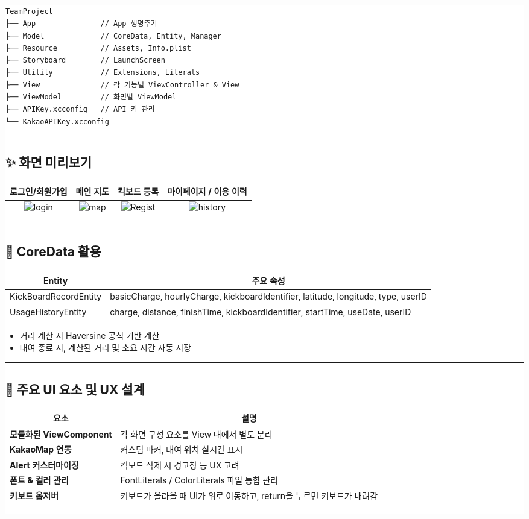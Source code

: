 ```
TeamProject
├── App               // App 생명주기
├── Model             // CoreData, Entity, Manager
├── Resource          // Assets, Info.plist
├── Storyboard        // LaunchScreen
├── Utility           // Extensions, Literals
├── View              // 각 기능별 ViewController & View
├── ViewModel         // 화면별 ViewModel
├── APIKey.xcconfig   // API 키 관리
└── KakaoAPIKey.xcconfig
```

---

## ✨ 화면 미리보기

|                       로그인/회원가입                       |                      메인 지도                      |                           킥보드 등록                          |                     마이페이지 / 이용 이력                          |
| :-------------------------------------------------: | :---------------------------------------------: | :-------------------------------------------------------: | :-----------------------------------------------------: |
| ![login](https://github.com/user-attachments/assets/f81cd8c8-2f05-48c6-8ff5-cda75fd4daa9) | ![map](https://github.com/user-attachments/assets/c2dfb8f7-4be7-478b-9ff4-e79cc2301308) | ![Regist](https://github.com/user-attachments/assets/ac9ec6e1-0202-4532-b7f4-8f52ae10de33) | ![history](https://github.com/user-attachments/assets/1d38efc5-7d35-4920-a1da-f4070b7c4f0d) |

---

## 💾 CoreData 활용

| Entity                | 주요 속성                                                                 |
| --------------------- | --------------------------------------------------------------------- |
| KickBoardRecordEntity | basicCharge, hourlyCharge, kickboardIdentifier, latitude, longitude, type, userID |
| UsageHistoryEntity    | charge, distance, finishTime, kickboardIdentifier, startTime, useDate, userID    |

* 거리 계산 시 Haversine 공식 기반 계산
* 대여 종료 시, 계산된 거리 및 소요 시간 자동 저장

---

## 📌 주요 UI 요소 및 UX 설계

| 요소                     | 설명                                    |
| ---------------------- | ------------------------------------- |
| **모듈화된 ViewComponent** | 각 화면 구성 요소를 View 내에서 별도 분리            |
| **KakaoMap 연동**        | 커스텀 마커, 대여 위치 실시간 표시                  |
| **Alert 커스터마이징**       | 킥보드 삭제 시 경고창 등 UX 고려                  |
| **폰트 & 컬러 관리**         | FontLiterals / ColorLiterals 파일 통합 관리 |
| **키보드 옵저버**         | 키보드가 올라올 때 UI가 위로 이동하고, return을 누르면 키보드가 내려감 |

---
